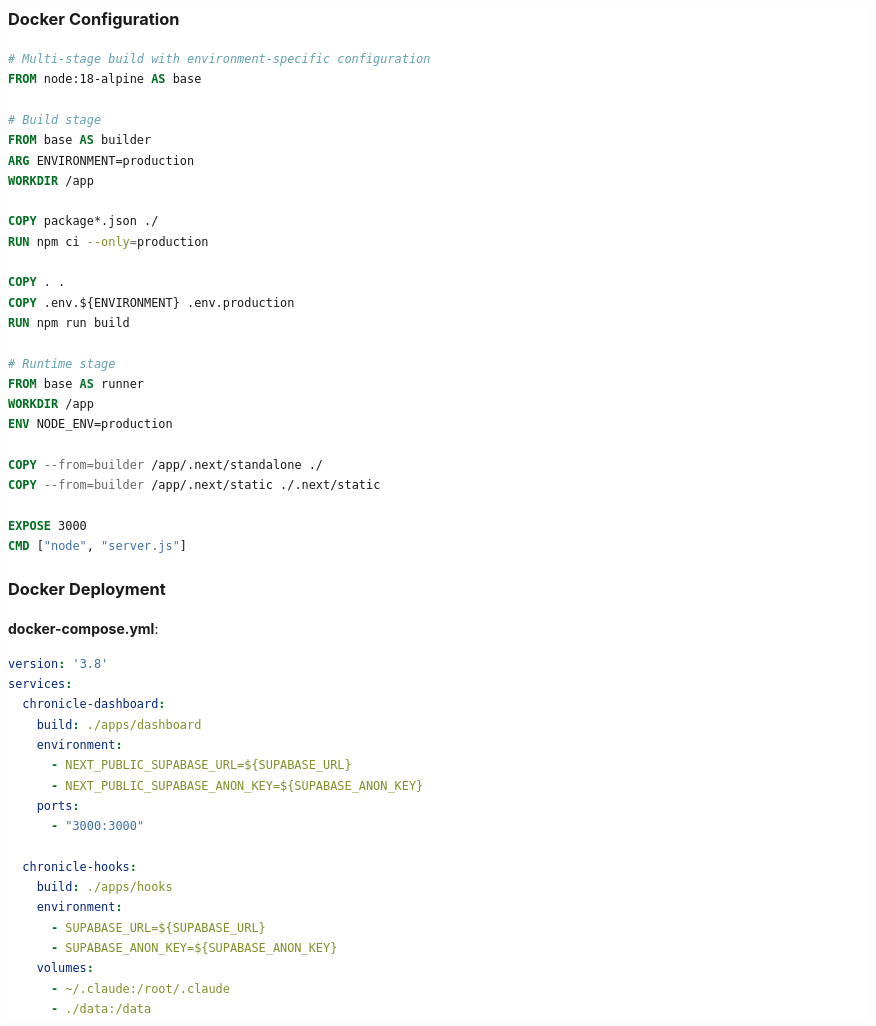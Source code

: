 ### Docker Configuration

```dockerfile
# Multi-stage build with environment-specific configuration
FROM node:18-alpine AS base

# Build stage
FROM base AS builder
ARG ENVIRONMENT=production
WORKDIR /app

COPY package*.json ./
RUN npm ci --only=production

COPY . .
COPY .env.${ENVIRONMENT} .env.production
RUN npm run build

# Runtime stage
FROM base AS runner
WORKDIR /app
ENV NODE_ENV=production

COPY --from=builder /app/.next/standalone ./
COPY --from=builder /app/.next/static ./.next/static

EXPOSE 3000
CMD ["node", "server.js"]
```

### Docker Deployment

**docker-compose.yml**:
```yaml
version: '3.8'
services:
  chronicle-dashboard:
    build: ./apps/dashboard
    environment:
      - NEXT_PUBLIC_SUPABASE_URL=${SUPABASE_URL}
      - NEXT_PUBLIC_SUPABASE_ANON_KEY=${SUPABASE_ANON_KEY}
    ports:
      - "3000:3000"
    
  chronicle-hooks:
    build: ./apps/hooks
    environment:
      - SUPABASE_URL=${SUPABASE_URL}
      - SUPABASE_ANON_KEY=${SUPABASE_ANON_KEY}
    volumes:
      - ~/.claude:/root/.claude
      - ./data:/data
```
